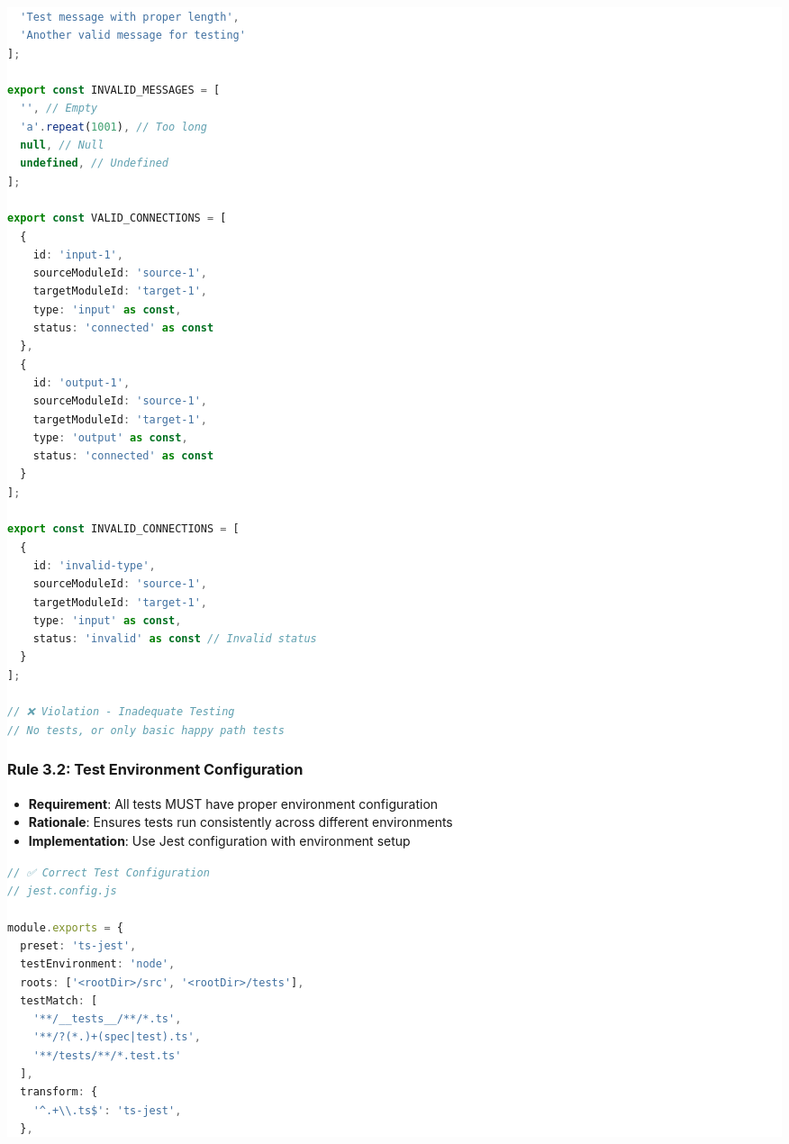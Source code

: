 ```typescript
  'Test message with proper length',
  'Another valid message for testing'
];

export const INVALID_MESSAGES = [
  '', // Empty
  'a'.repeat(1001), // Too long
  null, // Null
  undefined, // Undefined
];

export const VALID_CONNECTIONS = [
  {
    id: 'input-1',
    sourceModuleId: 'source-1',
    targetModuleId: 'target-1',
    type: 'input' as const,
    status: 'connected' as const
  },
  {
    id: 'output-1',
    sourceModuleId: 'source-1',
    targetModuleId: 'target-1',
    type: 'output' as const,
    status: 'connected' as const
  }
];

export const INVALID_CONNECTIONS = [
  {
    id: 'invalid-type',
    sourceModuleId: 'source-1',
    targetModuleId: 'target-1',
    type: 'input' as const,
    status: 'invalid' as const // Invalid status
  }
];

// ❌ Violation - Inadequate Testing
// No tests, or only basic happy path tests
```

### Rule 3.2: Test Environment Configuration
- **Requirement**: All tests MUST have proper environment configuration
- **Rationale**: Ensures tests run consistently across different environments
- **Implementation**: Use Jest configuration with environment setup

```typescript
// ✅ Correct Test Configuration
// jest.config.js

module.exports = {
  preset: 'ts-jest',
  testEnvironment: 'node',
  roots: ['<rootDir>/src', '<rootDir>/tests'],
  testMatch: [
    '**/__tests__/**/*.ts',
    '**/?(*.)+(spec|test).ts',
    '**/tests/**/*.test.ts'
  ],
  transform: {
    '^.+\\.ts$': 'ts-jest',
  },
```